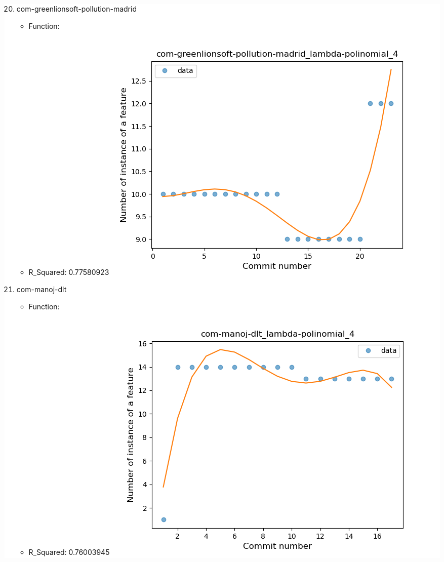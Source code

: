 20. com-greenlionsoft-pollution-madrid

	*  Function: ![equation](http://latex.codecogs.com/svg.latex?0.000148x%5E4%20&plus;%20-0.004645x%5E3%20&plus;0.036203x%5E2%20&plus;%20-0.058858x%20&plus;%209.969627)
	* R_Squared: 0.77580923
 ![com-greenlionsoft-pollution-madridlambda](../plots/com-greenlionsoft-pollution-madrid_lambda_T11_4.png)

21. com-manoj-dlt

	*  Function: ![equation](http://latex.codecogs.com/svg.latex?-0.003111x%5E4%20&plus;%200.129148x%5E3%20&plus;-1.856945x%5E2%20&plus;%2010.544733x%20&plus;%20-5.030543)
	* R_Squared: 0.76003945
 ![com-manoj-dltlambda](../plots/com-manoj-dlt_lambda_T11_4.png)
